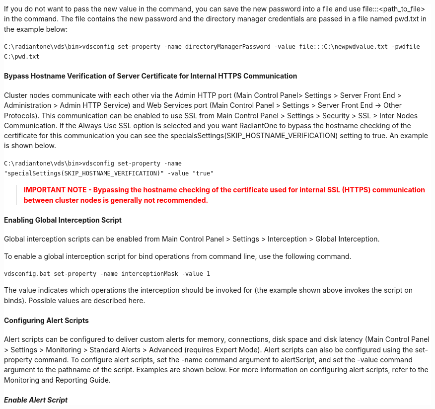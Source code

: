 ```
```

If you do not want to pass the new value in the command, you can save the new password into a file and use file:::<path_to_file> in the command. The file contains the new password and the directory manager credentials are passed in a file named pwd.txt in the example below:

```
C:\radiantone\vds\bin>vdsconfig set-property -name directoryManagerPassword -value file:::C:\newpwdvalue.txt -pwdfile C:\pwd.txt
```

#### Bypass Hostname Verification of Server Certificate for Internal HTTPS Communication

Cluster nodes communicate with each other via the Admin HTTP port (Main Control Panel> Settings > Server Front End > Administration > Admin HTTP Service) and Web Services port (Main Control Panel > Settings > Server Front End -> Other Protocols). This communication can be enabled to use SSL from Main Control Panel > Settings > Security > SSL > Inter Nodes Communication. If the Always Use SSL option is selected and you want RadiantOne to bypass the hostname checking of the certificate for this communication you can see the specialsSettings(SKIP_HOSTNAME_VERIFICATION) setting to true. An example is shown below.


```
C:\radiantone\vds\bin>vdsconfig set-property -name
"specialSettings(SKIP_HOSTNAME_VERIFICATION)" -value "true"
```

><span style="color:red">**IMPORTANT NOTE - Bypassing the hostname checking of the certificate used for internal SSL (HTTPS) communication between cluster nodes is generally not recommended.**

#### Enabling Global Interception Script

Global interception scripts can be enabled from Main Control Panel > Settings > Interception > Global Interception.

To enable a global interception script for bind operations from command line, use the following command.

```
vdsconfig.bat set-property -name interceptionMask -value 1
```

The value indicates which operations the interception should be invoked for (the example shown above invokes the script on binds). Possible values are described here.

#### Configuring Alert Scripts

Alert scripts can be configured to deliver custom alerts for memory, connections, disk space and disk latency (Main Control Panel > Settings > Monitoring > Standard Alerts > Advanced (requires Expert Mode). Alert scripts can also be configured using the set-property command. To configure alert scripts, set the -name command argument to alertScript, and set the -value command argument to the pathname of the script. Examples are shown below. For more information on configuring alert scripts, refer to the Monitoring and Reporting Guide.

##### Enable Alert Script
